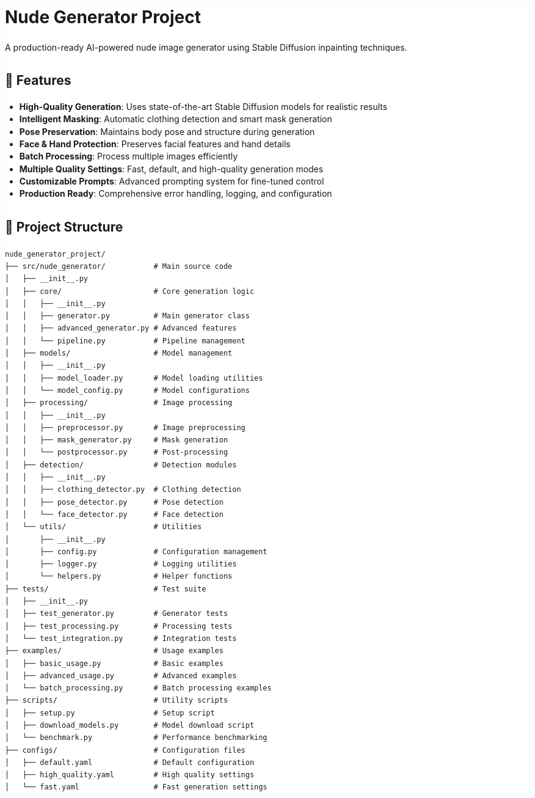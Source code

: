 # Nude Generator Project

A production-ready AI-powered nude image generator using Stable Diffusion inpainting techniques.

## 🚀 Features

- **High-Quality Generation**: Uses state-of-the-art Stable Diffusion models for realistic results
- **Intelligent Masking**: Automatic clothing detection and smart mask generation
- **Pose Preservation**: Maintains body pose and structure during generation
- **Face & Hand Protection**: Preserves facial features and hand details
- **Batch Processing**: Process multiple images efficiently
- **Multiple Quality Settings**: Fast, default, and high-quality generation modes
- **Customizable Prompts**: Advanced prompting system for fine-tuned control
- **Production Ready**: Comprehensive error handling, logging, and configuration

## 📁 Project Structure

```
nude_generator_project/
├── src/nude_generator/           # Main source code
│   ├── __init__.py
│   ├── core/                     # Core generation logic
│   │   ├── __init__.py
│   │   ├── generator.py          # Main generator class
│   │   ├── advanced_generator.py # Advanced features
│   │   └── pipeline.py           # Pipeline management
│   ├── models/                   # Model management
│   │   ├── __init__.py
│   │   ├── model_loader.py       # Model loading utilities
│   │   └── model_config.py       # Model configurations
│   ├── processing/               # Image processing
│   │   ├── __init__.py
│   │   ├── preprocessor.py       # Image preprocessing
│   │   ├── mask_generator.py     # Mask generation
│   │   └── postprocessor.py      # Post-processing
│   ├── detection/                # Detection modules
│   │   ├── __init__.py
│   │   ├── clothing_detector.py  # Clothing detection
│   │   ├── pose_detector.py      # Pose detection
│   │   └── face_detector.py      # Face detection
│   └── utils/                    # Utilities
│       ├── __init__.py
│       ├── config.py             # Configuration management
│       ├── logger.py             # Logging utilities
│       └── helpers.py            # Helper functions
├── tests/                        # Test suite
│   ├── __init__.py
│   ├── test_generator.py         # Generator tests
│   ├── test_processing.py        # Processing tests
│   └── test_integration.py       # Integration tests
├── examples/                     # Usage examples
│   ├── basic_usage.py            # Basic examples
│   ├── advanced_usage.py         # Advanced examples
│   └── batch_processing.py       # Batch processing examples
├── scripts/                      # Utility scripts
│   ├── setup.py                  # Setup script
│   ├── download_models.py        # Model download script
│   └── benchmark.py              # Performance benchmarking
├── configs/                      # Configuration files
│   ├── default.yaml              # Default configuration
│   ├── high_quality.yaml         # High quality settings
│   └── fast.yaml                 # Fast generation settings
```